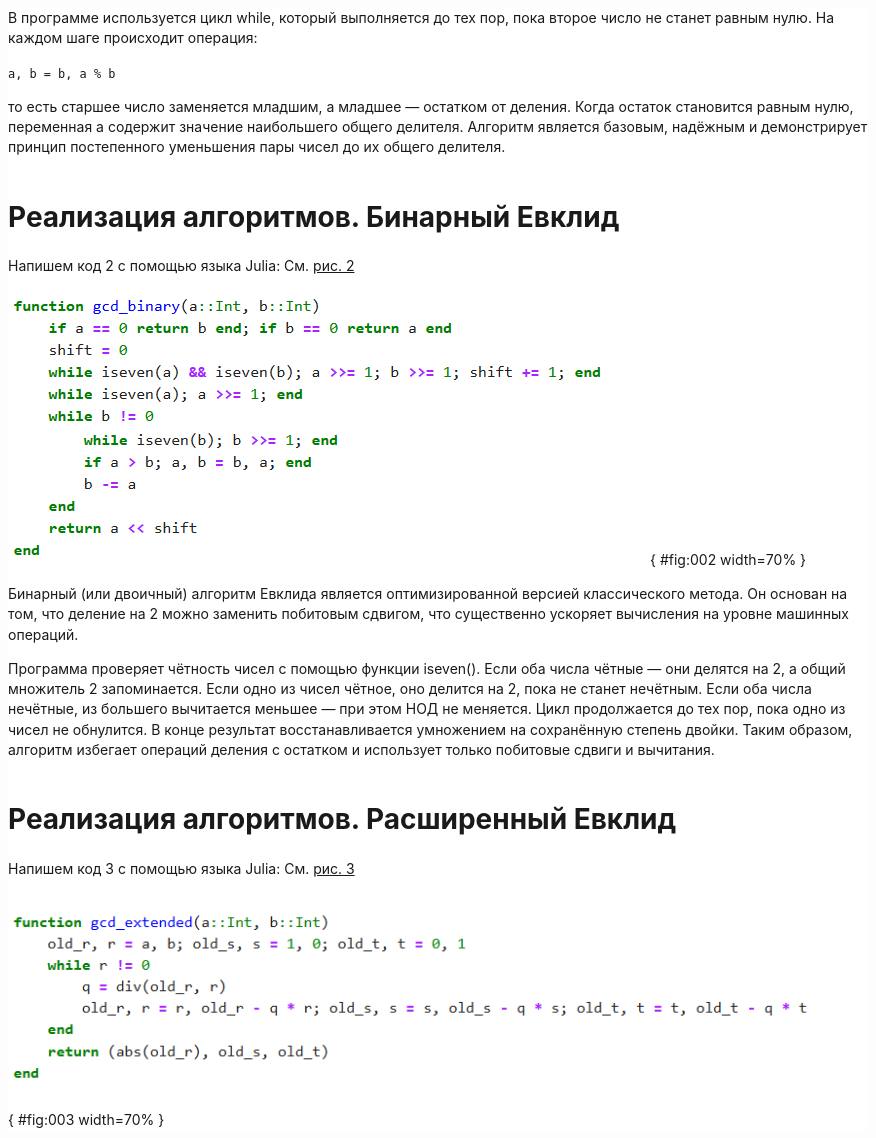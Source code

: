 В программе используется цикл while, который выполняется до тех пор, пока второе число не станет равным нулю.
На каждом шаге происходит операция: 

    a, b = b, a % b 

то есть старшее число заменяется младшим, а младшее — остатком от деления.
Когда остаток становится равным нулю, переменная a содержит значение наибольшего общего делителя.
Алгоритм является базовым, надёжным и демонстрирует принцип постепенного уменьшения пары чисел до их общего делителя.

# Реализация алгоритмов. Бинарный Евклид

Напишем код 2 с помощью языка Julia: См. [рис. 2](#fig:002)

![Бинарный Евклид](2.png){ #fig:002 width=70% }

Бинарный (или двоичный) алгоритм Евклида является оптимизированной версией классического метода.
Он основан на том, что деление на 2 можно заменить побитовым сдвигом, что существенно ускоряет вычисления на уровне машинных операций.

Программа проверяет чётность чисел с помощью функции iseven().
Если оба числа чётные — они делятся на 2, а общий множитель 2 запоминается.
Если одно из чисел чётное, оно делится на 2, пока не станет нечётным.
Если оба числа нечётные, из большего вычитается меньшее — при этом НОД не меняется.
Цикл продолжается до тех пор, пока одно из чисел не обнулится.
В конце результат восстанавливается умножением на сохранённую степень двойки.
Таким образом, алгоритм избегает операций деления с остатком и использует только побитовые сдвиги и вычитания.

# Реализация алгоритмов. Расширенный Евклид

Напишем код 3 с помощью языка Julia: См. [рис. 3](#fig:003)

![Расширенный Евклид](3.png){ #fig:003 width=70% }

